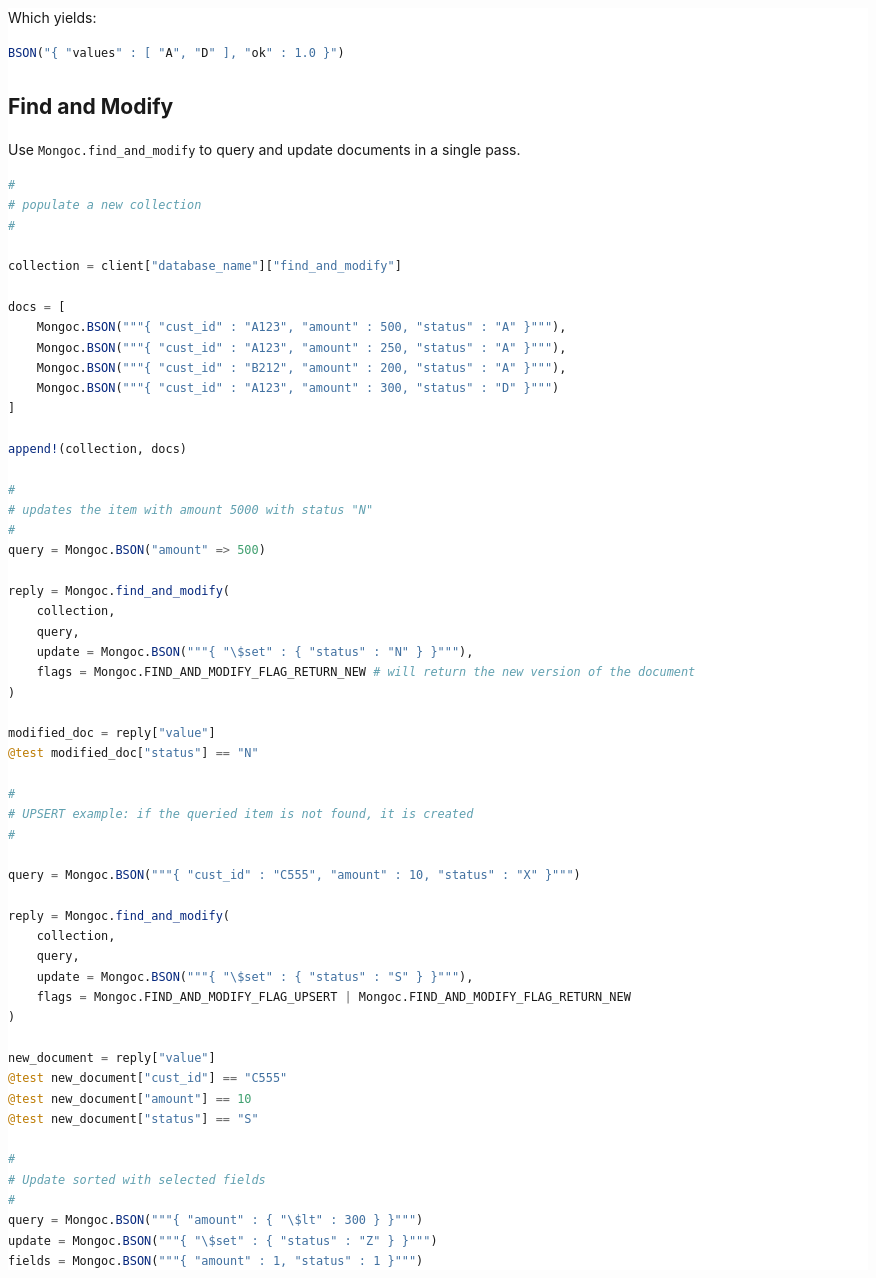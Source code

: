 Which yields:

```julia
BSON("{ "values" : [ "A", "D" ], "ok" : 1.0 }")
```

## Find and Modify

Use `Mongoc.find_and_modify` to query and update documents in a single pass.

```julia
#
# populate a new collection
#

collection = client["database_name"]["find_and_modify"]

docs = [
    Mongoc.BSON("""{ "cust_id" : "A123", "amount" : 500, "status" : "A" }"""),
    Mongoc.BSON("""{ "cust_id" : "A123", "amount" : 250, "status" : "A" }"""),
    Mongoc.BSON("""{ "cust_id" : "B212", "amount" : 200, "status" : "A" }"""),
    Mongoc.BSON("""{ "cust_id" : "A123", "amount" : 300, "status" : "D" }""")
]

append!(collection, docs)

#
# updates the item with amount 5000 with status "N"
#
query = Mongoc.BSON("amount" => 500)

reply = Mongoc.find_and_modify(
    collection,
    query,
    update = Mongoc.BSON("""{ "\$set" : { "status" : "N" } }"""),
    flags = Mongoc.FIND_AND_MODIFY_FLAG_RETURN_NEW # will return the new version of the document
)

modified_doc = reply["value"]
@test modified_doc["status"] == "N"

#
# UPSERT example: if the queried item is not found, it is created
#

query = Mongoc.BSON("""{ "cust_id" : "C555", "amount" : 10, "status" : "X" }""")

reply = Mongoc.find_and_modify(
    collection,
    query,
    update = Mongoc.BSON("""{ "\$set" : { "status" : "S" } }"""),
    flags = Mongoc.FIND_AND_MODIFY_FLAG_UPSERT | Mongoc.FIND_AND_MODIFY_FLAG_RETURN_NEW
)

new_document = reply["value"]
@test new_document["cust_id"] == "C555"
@test new_document["amount"] == 10
@test new_document["status"] == "S"

#
# Update sorted with selected fields
#
query = Mongoc.BSON("""{ "amount" : { "\$lt" : 300 } }""")
update = Mongoc.BSON("""{ "\$set" : { "status" : "Z" } }""")
fields = Mongoc.BSON("""{ "amount" : 1, "status" : 1 }""")
```